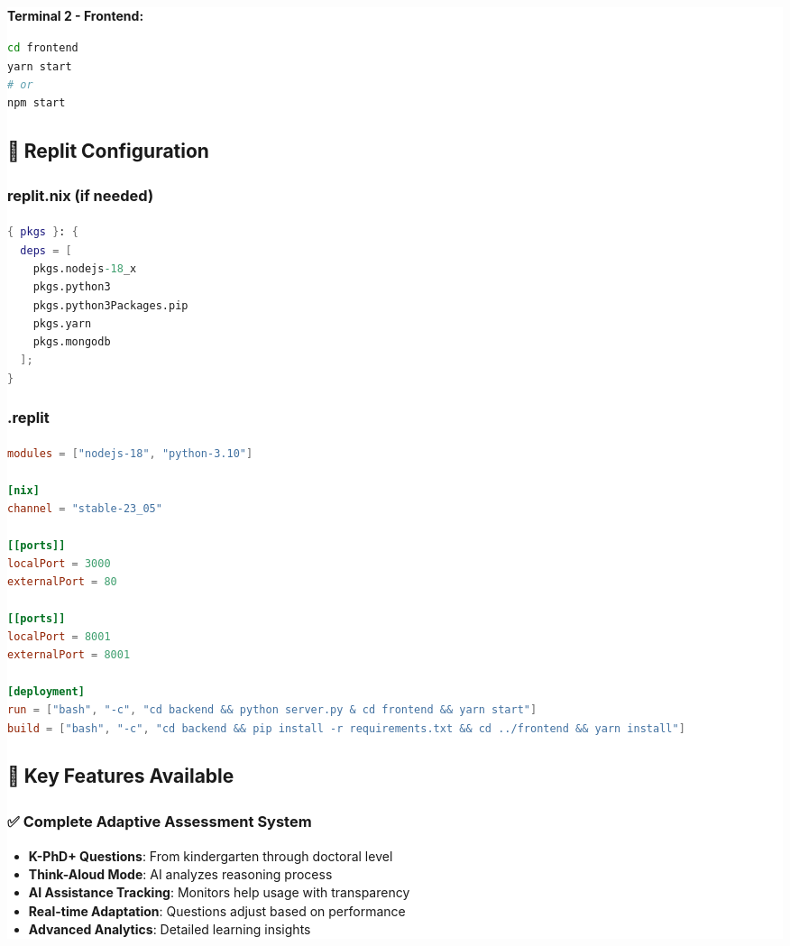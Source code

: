 **Terminal 2 - Frontend:**
```bash
cd frontend
yarn start
# or
npm start
```

## 🔧 Replit Configuration

### replit.nix (if needed)
```nix
{ pkgs }: {
  deps = [
    pkgs.nodejs-18_x
    pkgs.python3
    pkgs.python3Packages.pip
    pkgs.yarn
    pkgs.mongodb
  ];
}
```

### .replit
```toml
modules = ["nodejs-18", "python-3.10"]

[nix]
channel = "stable-23_05"

[[ports]]
localPort = 3000
externalPort = 80

[[ports]]
localPort = 8001
externalPort = 8001

[deployment]
run = ["bash", "-c", "cd backend && python server.py & cd frontend && yarn start"]
build = ["bash", "-c", "cd backend && pip install -r requirements.txt && cd ../frontend && yarn install"]
```

## 🎯 Key Features Available

### ✅ Complete Adaptive Assessment System
- **K-PhD+ Questions**: From kindergarten through doctoral level
- **Think-Aloud Mode**: AI analyzes reasoning process  
- **AI Assistance Tracking**: Monitors help usage with transparency
- **Real-time Adaptation**: Questions adjust based on performance
- **Advanced Analytics**: Detailed learning insights
